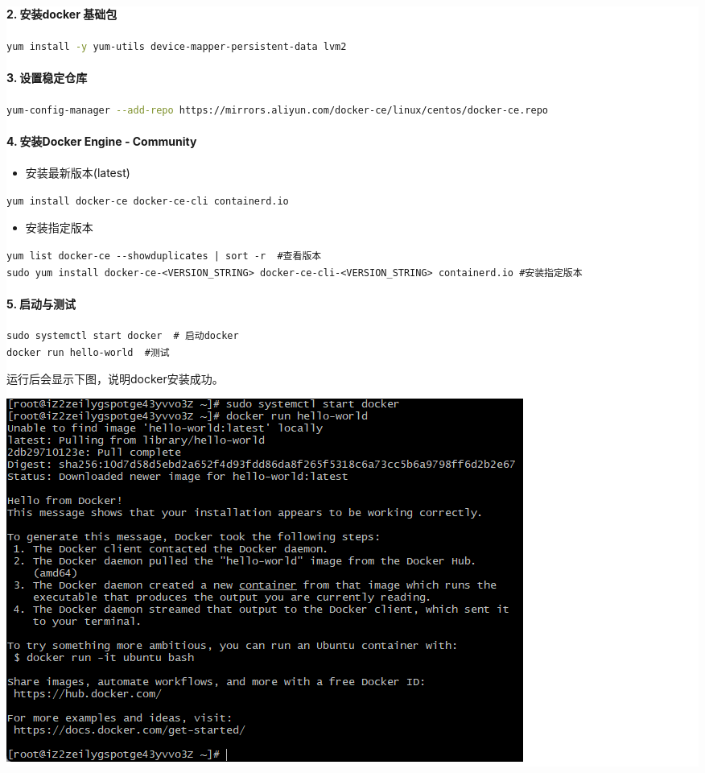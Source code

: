 #### 2. 安装docker 基础包

```bash
yum install -y yum-utils device-mapper-persistent-data lvm2
```

#### 3. 设置稳定仓库

```bash
yum-config-manager --add-repo https://mirrors.aliyun.com/docker-ce/linux/centos/docker-ce.repo
```

#### 4. 安装Docker Engine - Community

- 安装最新版本(latest)

```
yum install docker-ce docker-ce-cli containerd.io
```

- 安装指定版本

```
yum list docker-ce --showduplicates | sort -r  #查看版本
sudo yum install docker-ce-<VERSION_STRING> docker-ce-cli-<VERSION_STRING> containerd.io #安装指定版本
```

#### 5. 启动与测试

```
sudo systemctl start docker  # 启动docker
docker run hello-world  #测试
```

运行后会显示下图，说明docker安装成功。

![](../image/docker/image-20220419134523023.png)
